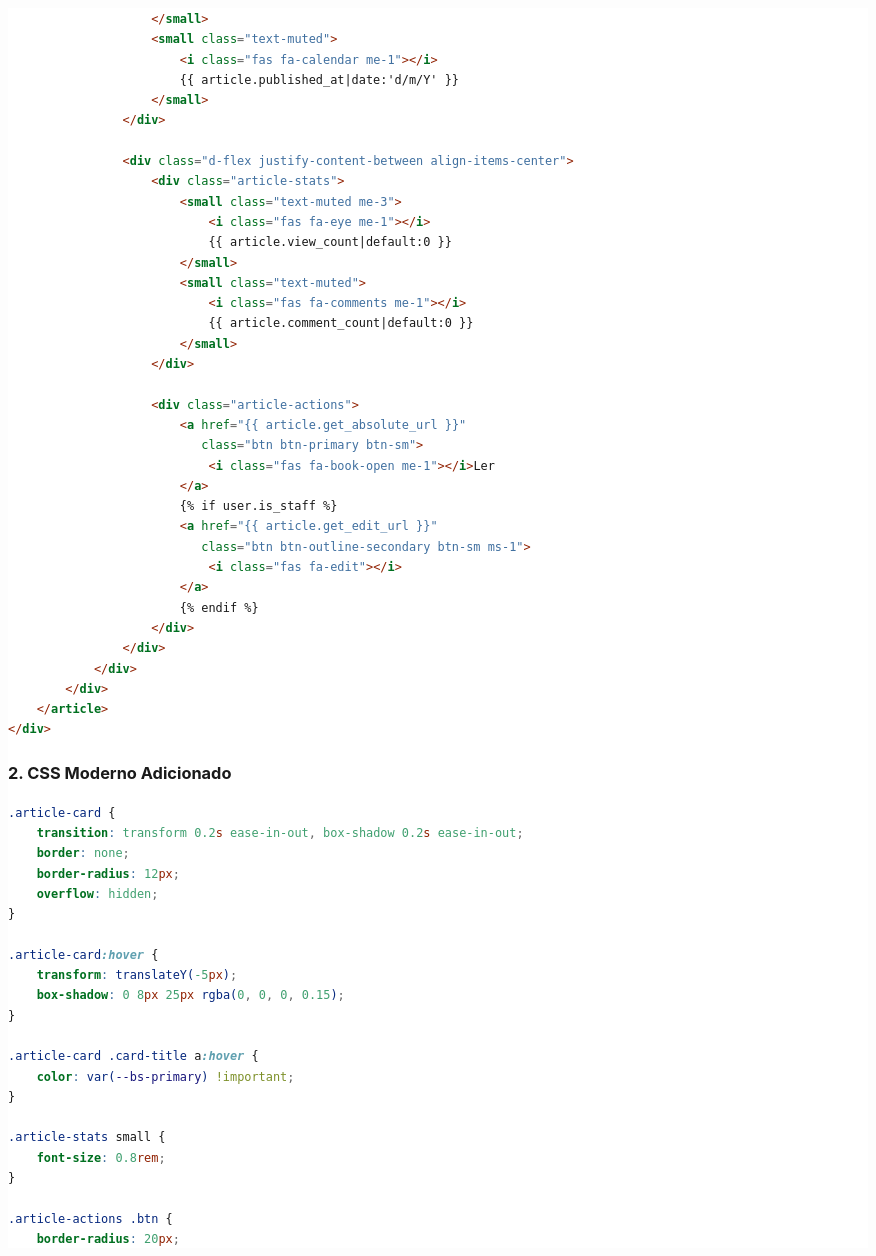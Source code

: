 ```html
                    </small>
                    <small class="text-muted">
                        <i class="fas fa-calendar me-1"></i>
                        {{ article.published_at|date:'d/m/Y' }}
                    </small>
                </div>
                
                <div class="d-flex justify-content-between align-items-center">
                    <div class="article-stats">
                        <small class="text-muted me-3">
                            <i class="fas fa-eye me-1"></i>
                            {{ article.view_count|default:0 }}
                        </small>
                        <small class="text-muted">
                            <i class="fas fa-comments me-1"></i>
                            {{ article.comment_count|default:0 }}
                        </small>
                    </div>
                    
                    <div class="article-actions">
                        <a href="{{ article.get_absolute_url }}" 
                           class="btn btn-primary btn-sm">
                            <i class="fas fa-book-open me-1"></i>Ler
                        </a>
                        {% if user.is_staff %}
                        <a href="{{ article.get_edit_url }}" 
                           class="btn btn-outline-secondary btn-sm ms-1">
                            <i class="fas fa-edit"></i>
                        </a>
                        {% endif %}
                    </div>
                </div>
            </div>
        </div>
    </article>
</div>
```

### **2. CSS Moderno Adicionado**

```css
.article-card {
    transition: transform 0.2s ease-in-out, box-shadow 0.2s ease-in-out;
    border: none;
    border-radius: 12px;
    overflow: hidden;
}

.article-card:hover {
    transform: translateY(-5px);
    box-shadow: 0 8px 25px rgba(0, 0, 0, 0.15);
}

.article-card .card-title a:hover {
    color: var(--bs-primary) !important;
}

.article-stats small {
    font-size: 0.8rem;
}

.article-actions .btn {
    border-radius: 20px;
```
